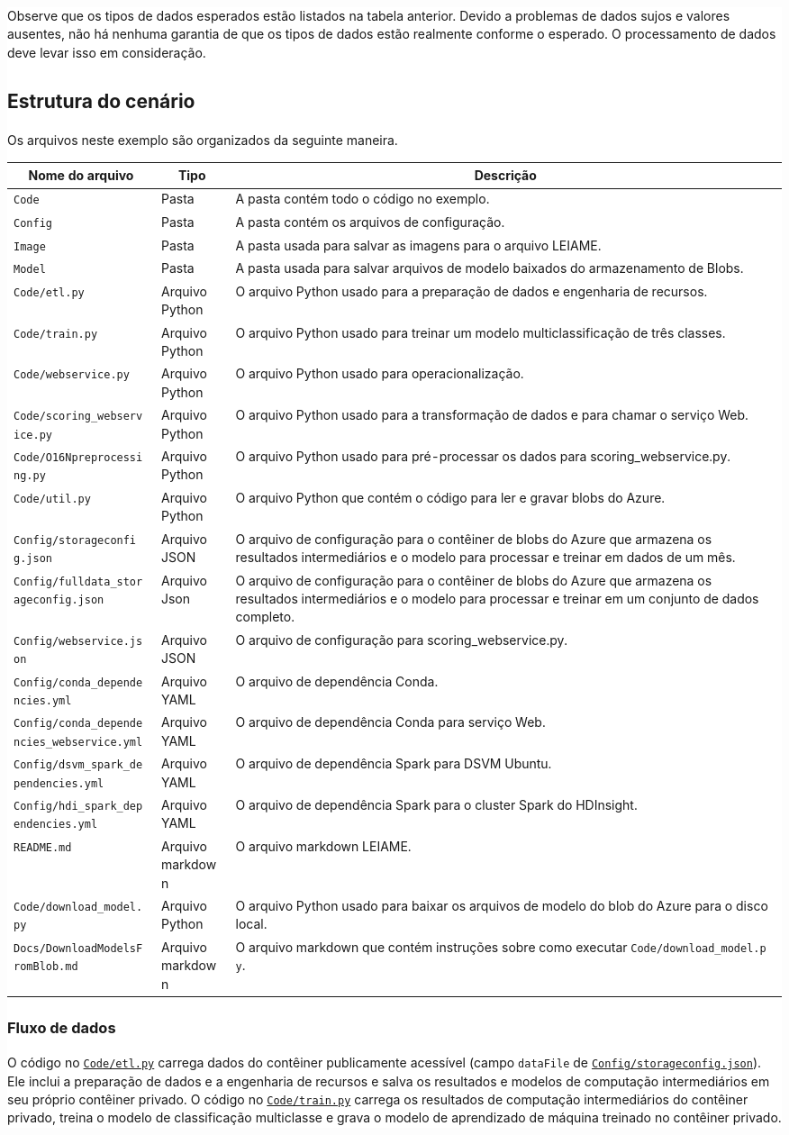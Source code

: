 

Observe que os tipos de dados esperados estão listados na tabela anterior. Devido a problemas de dados sujos e valores ausentes, não há nenhuma garantia de que os tipos de dados estão realmente conforme o esperado. O processamento de dados deve levar isso em consideração. 


## <a name="scenario-structure"></a>Estrutura do cenário

Os arquivos neste exemplo são organizados da seguinte maneira.

| Nome do arquivo | Tipo | Descrição |
|-----------|------|-------------|
| `Code` | Pasta | A pasta contém todo o código no exemplo. |
| `Config` | Pasta | A pasta contém os arquivos de configuração. |
| `Image` | Pasta | A pasta usada para salvar as imagens para o arquivo LEIAME. |
| `Model` | Pasta | A pasta usada para salvar arquivos de modelo baixados do armazenamento de Blobs. |
| `Code/etl.py` | Arquivo Python | O arquivo Python usado para a preparação de dados e engenharia de recursos. |
| `Code/train.py` | Arquivo Python | O arquivo Python usado para treinar um modelo multiclassificação de três classes.  |
| `Code/webservice.py` | Arquivo Python | O arquivo Python usado para operacionalização.  |
| `Code/scoring_webservice.py` | Arquivo Python |  O arquivo Python usado para a transformação de dados e para chamar o serviço Web. |
| `Code/O16Npreprocessing.py` | Arquivo Python | O arquivo Python usado para pré-processar os dados para scoring_webservice.py.  |
| `Code/util.py` | Arquivo Python | O arquivo Python que contém o código para ler e gravar blobs do Azure.  
| `Config/storageconfig.json` | Arquivo JSON | O arquivo de configuração para o contêiner de blobs do Azure que armazena os resultados intermediários e o modelo para processar e treinar em dados de um mês. |
| `Config/fulldata_storageconfig.json` | Arquivo Json | O arquivo de configuração para o contêiner de blobs do Azure que armazena os resultados intermediários e o modelo para processar e treinar em um conjunto de dados completo.|
| `Config/webservice.json` | Arquivo JSON | O arquivo de configuração para scoring_webservice.py.|
| `Config/conda_dependencies.yml` | Arquivo YAML | O arquivo de dependência Conda. |
| `Config/conda_dependencies_webservice.yml` | Arquivo YAML | O arquivo de dependência Conda para serviço Web.|
| `Config/dsvm_spark_dependencies.yml` | Arquivo YAML | O arquivo de dependência Spark para DSVM Ubuntu. |
| `Config/hdi_spark_dependencies.yml` | Arquivo YAML | O arquivo de dependência Spark para o cluster Spark do HDInsight. |
| `README.md` | Arquivo markdown | O arquivo markdown LEIAME. |
| `Code/download_model.py` | Arquivo Python | O arquivo Python usado para baixar os arquivos de modelo do blob do Azure para o disco local. |
| `Docs/DownloadModelsFromBlob.md` | Arquivo markdown | O arquivo markdown que contém instruções sobre como executar `Code/download_model.py`. |



### <a name="data-flow"></a>Fluxo de dados

O código no [`Code/etl.py`](https://github.com/Azure/MachineLearningSamples-BigData/blob/master/Code/etl.py) carrega dados do contêiner publicamente acessível (campo `dataFile` de [`Config/storageconfig.json`](https://github.com/Azure/MachineLearningSamples-BigData/blob/master/Config/fulldata_storageconfig.json)). Ele inclui a preparação de dados e a engenharia de recursos e salva os resultados e modelos de computação intermediários em seu próprio contêiner privado. O código no [`Code/train.py`](https://github.com/Azure/MachineLearningSamples-BigData/blob/master/Code/train.py) carrega os resultados de computação intermediários do contêiner privado, treina o modelo de classificação multiclasse e grava o modelo de aprendizado de máquina treinado no contêiner privado. 
